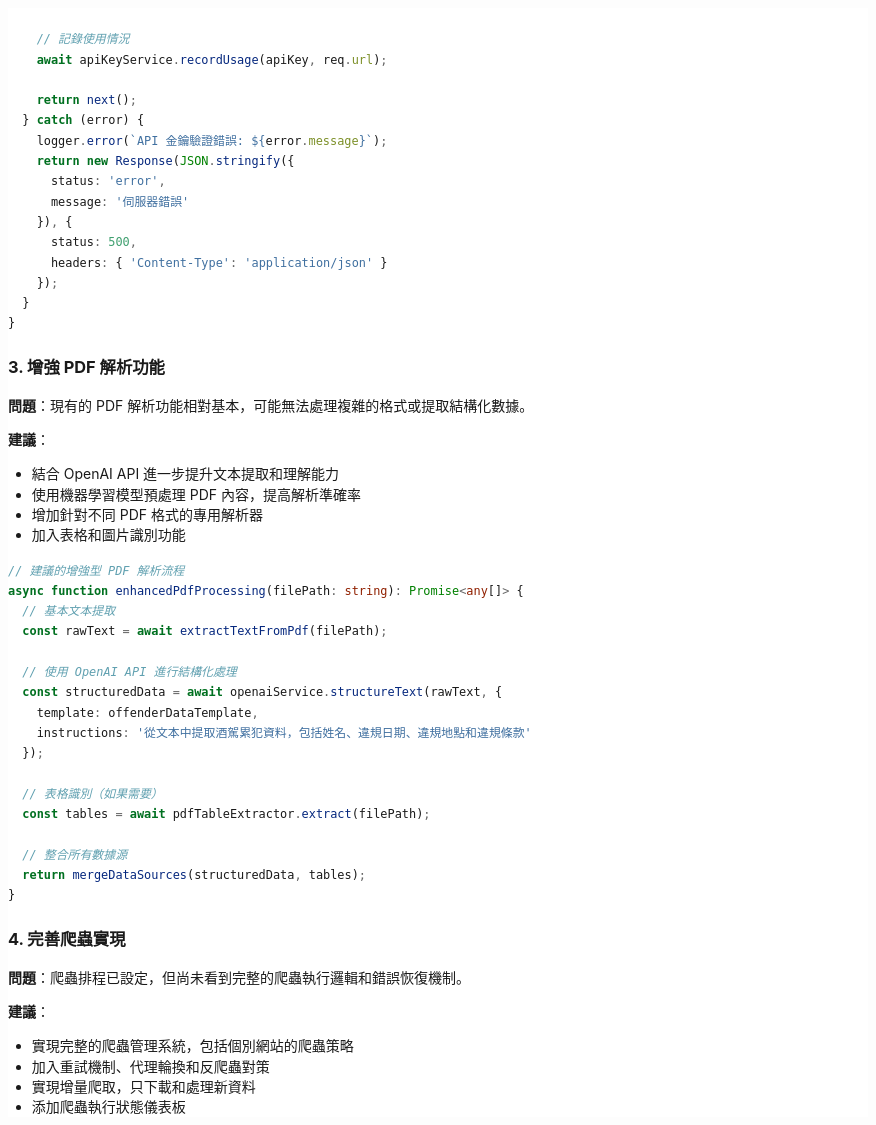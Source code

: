 ```typescript
    
    // 記錄使用情況
    await apiKeyService.recordUsage(apiKey, req.url);
    
    return next();
  } catch (error) {
    logger.error(`API 金鑰驗證錯誤: ${error.message}`);
    return new Response(JSON.stringify({
      status: 'error',
      message: '伺服器錯誤'
    }), { 
      status: 500, 
      headers: { 'Content-Type': 'application/json' }
    });
  }
}
```

### 3. 增強 PDF 解析功能

**問題**：現有的 PDF 解析功能相對基本，可能無法處理複雜的格式或提取結構化數據。

**建議**：
- 結合 OpenAI API 進一步提升文本提取和理解能力
- 使用機器學習模型預處理 PDF 內容，提高解析準確率
- 增加針對不同 PDF 格式的專用解析器
- 加入表格和圖片識別功能

```typescript
// 建議的增強型 PDF 解析流程
async function enhancedPdfProcessing(filePath: string): Promise<any[]> {
  // 基本文本提取
  const rawText = await extractTextFromPdf(filePath);
  
  // 使用 OpenAI API 進行結構化處理
  const structuredData = await openaiService.structureText(rawText, {
    template: offenderDataTemplate,
    instructions: '從文本中提取酒駕累犯資料，包括姓名、違規日期、違規地點和違規條款'
  });
  
  // 表格識別（如果需要）
  const tables = await pdfTableExtractor.extract(filePath);
  
  // 整合所有數據源
  return mergeDataSources(structuredData, tables);
}
```

### 4. 完善爬蟲實現

**問題**：爬蟲排程已設定，但尚未看到完整的爬蟲執行邏輯和錯誤恢復機制。

**建議**：
- 實現完整的爬蟲管理系統，包括個別網站的爬蟲策略
- 加入重試機制、代理輪換和反爬蟲對策
- 實現增量爬取，只下載和處理新資料
- 添加爬蟲執行狀態儀表板
